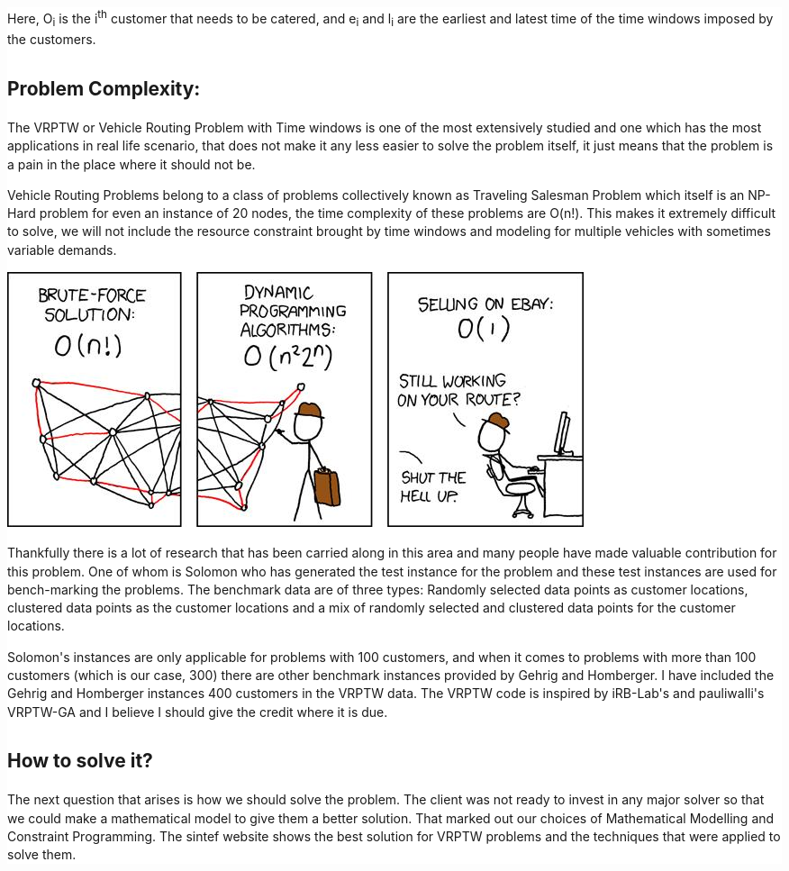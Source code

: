 Here, 
O<sub>i</sub> is the i<sup>th</sup> customer that needs to be catered, and e<sub>i</sub> and l<sub>i</sub> are the earliest and latest time of the time windows imposed by the customers.



## Problem Complexity:

  The VRPTW or Vehicle Routing Problem with Time windows is one of the most extensively studied and one which has the most applications in real life scenario, that does not make it any less easier to solve the problem itself, it just means that the problem is a pain in the place where it should not be.

Vehicle Routing Problems belong to a class of problems collectively known as Traveling Salesman Problem which itself is an NP-Hard problem for even an instance of 20 nodes, the time complexity of these problems  are O(n!). This makes it extremely difficult to solve, we will not include the resource constraint brought by time windows and modeling for multiple vehicles with sometimes variable demands.

![](data/images/r_1129490_vyaNv.jpg)



Thankfully there is a lot of research that has been carried along in this area and many people have made valuable contribution for this problem. One of whom is Solomon who has generated the test instance for the problem and these test instances are used for bench-marking the problems. 
The benchmark data are of three types: Randomly selected data points as customer locations, clustered data points as the customer locations and a mix of randomly selected and clustered data points for the customer locations.

Solomon's instances are only applicable for problems with 100 customers, and when it comes to problems with more than 100 customers (which is our case, 300) there are other benchmark instances provided by Gehrig and Homberger. I have included the Gehrig and Homberger instances 400 customers in the VRPTW data. The VRPTW code is inspired by iRB-Lab's and pauliwalli's VRPTW-GA  and I believe I should give the credit where it is due.

## How to solve it?

The next question that arises is how we should solve the problem. The client was not ready to invest in any major solver so that we could make a mathematical model to give them a better solution. That marked out our choices of Mathematical Modelling and Constraint Programming. The sintef website shows the best solution for VRPTW problems and the techniques that were applied to solve them.
